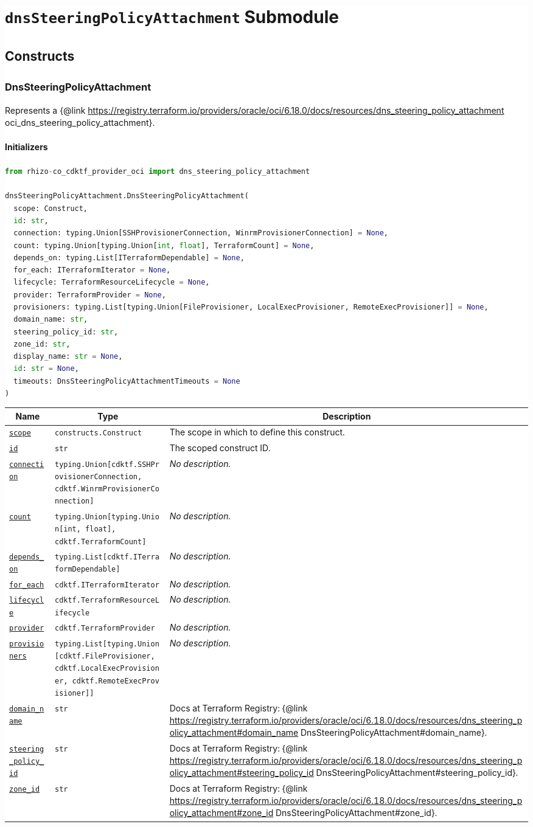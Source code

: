 # `dnsSteeringPolicyAttachment` Submodule <a name="`dnsSteeringPolicyAttachment` Submodule" id="rhizo-co-terraform-provider-oci.dnsSteeringPolicyAttachment"></a>

## Constructs <a name="Constructs" id="Constructs"></a>

### DnsSteeringPolicyAttachment <a name="DnsSteeringPolicyAttachment" id="rhizo-co-terraform-provider-oci.dnsSteeringPolicyAttachment.DnsSteeringPolicyAttachment"></a>

Represents a {@link https://registry.terraform.io/providers/oracle/oci/6.18.0/docs/resources/dns_steering_policy_attachment oci_dns_steering_policy_attachment}.

#### Initializers <a name="Initializers" id="rhizo-co-terraform-provider-oci.dnsSteeringPolicyAttachment.DnsSteeringPolicyAttachment.Initializer"></a>

```python
from rhizo-co_cdktf_provider_oci import dns_steering_policy_attachment

dnsSteeringPolicyAttachment.DnsSteeringPolicyAttachment(
  scope: Construct,
  id: str,
  connection: typing.Union[SSHProvisionerConnection, WinrmProvisionerConnection] = None,
  count: typing.Union[typing.Union[int, float], TerraformCount] = None,
  depends_on: typing.List[ITerraformDependable] = None,
  for_each: ITerraformIterator = None,
  lifecycle: TerraformResourceLifecycle = None,
  provider: TerraformProvider = None,
  provisioners: typing.List[typing.Union[FileProvisioner, LocalExecProvisioner, RemoteExecProvisioner]] = None,
  domain_name: str,
  steering_policy_id: str,
  zone_id: str,
  display_name: str = None,
  id: str = None,
  timeouts: DnsSteeringPolicyAttachmentTimeouts = None
)
```

| **Name** | **Type** | **Description** |
| --- | --- | --- |
| <code><a href="#rhizo-co-terraform-provider-oci.dnsSteeringPolicyAttachment.DnsSteeringPolicyAttachment.Initializer.parameter.scope">scope</a></code> | <code>constructs.Construct</code> | The scope in which to define this construct. |
| <code><a href="#rhizo-co-terraform-provider-oci.dnsSteeringPolicyAttachment.DnsSteeringPolicyAttachment.Initializer.parameter.id">id</a></code> | <code>str</code> | The scoped construct ID. |
| <code><a href="#rhizo-co-terraform-provider-oci.dnsSteeringPolicyAttachment.DnsSteeringPolicyAttachment.Initializer.parameter.connection">connection</a></code> | <code>typing.Union[cdktf.SSHProvisionerConnection, cdktf.WinrmProvisionerConnection]</code> | *No description.* |
| <code><a href="#rhizo-co-terraform-provider-oci.dnsSteeringPolicyAttachment.DnsSteeringPolicyAttachment.Initializer.parameter.count">count</a></code> | <code>typing.Union[typing.Union[int, float], cdktf.TerraformCount]</code> | *No description.* |
| <code><a href="#rhizo-co-terraform-provider-oci.dnsSteeringPolicyAttachment.DnsSteeringPolicyAttachment.Initializer.parameter.dependsOn">depends_on</a></code> | <code>typing.List[cdktf.ITerraformDependable]</code> | *No description.* |
| <code><a href="#rhizo-co-terraform-provider-oci.dnsSteeringPolicyAttachment.DnsSteeringPolicyAttachment.Initializer.parameter.forEach">for_each</a></code> | <code>cdktf.ITerraformIterator</code> | *No description.* |
| <code><a href="#rhizo-co-terraform-provider-oci.dnsSteeringPolicyAttachment.DnsSteeringPolicyAttachment.Initializer.parameter.lifecycle">lifecycle</a></code> | <code>cdktf.TerraformResourceLifecycle</code> | *No description.* |
| <code><a href="#rhizo-co-terraform-provider-oci.dnsSteeringPolicyAttachment.DnsSteeringPolicyAttachment.Initializer.parameter.provider">provider</a></code> | <code>cdktf.TerraformProvider</code> | *No description.* |
| <code><a href="#rhizo-co-terraform-provider-oci.dnsSteeringPolicyAttachment.DnsSteeringPolicyAttachment.Initializer.parameter.provisioners">provisioners</a></code> | <code>typing.List[typing.Union[cdktf.FileProvisioner, cdktf.LocalExecProvisioner, cdktf.RemoteExecProvisioner]]</code> | *No description.* |
| <code><a href="#rhizo-co-terraform-provider-oci.dnsSteeringPolicyAttachment.DnsSteeringPolicyAttachment.Initializer.parameter.domainName">domain_name</a></code> | <code>str</code> | Docs at Terraform Registry: {@link https://registry.terraform.io/providers/oracle/oci/6.18.0/docs/resources/dns_steering_policy_attachment#domain_name DnsSteeringPolicyAttachment#domain_name}. |
| <code><a href="#rhizo-co-terraform-provider-oci.dnsSteeringPolicyAttachment.DnsSteeringPolicyAttachment.Initializer.parameter.steeringPolicyId">steering_policy_id</a></code> | <code>str</code> | Docs at Terraform Registry: {@link https://registry.terraform.io/providers/oracle/oci/6.18.0/docs/resources/dns_steering_policy_attachment#steering_policy_id DnsSteeringPolicyAttachment#steering_policy_id}. |
| <code><a href="#rhizo-co-terraform-provider-oci.dnsSteeringPolicyAttachment.DnsSteeringPolicyAttachment.Initializer.parameter.zoneId">zone_id</a></code> | <code>str</code> | Docs at Terraform Registry: {@link https://registry.terraform.io/providers/oracle/oci/6.18.0/docs/resources/dns_steering_policy_attachment#zone_id DnsSteeringPolicyAttachment#zone_id}. |
